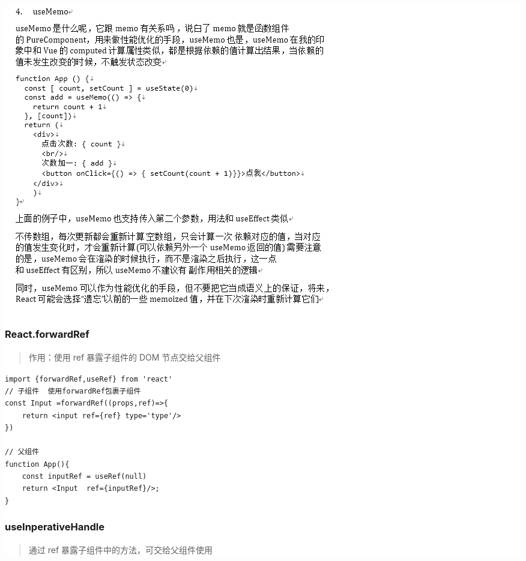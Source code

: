 ![image-20230803105940870](images/React+/image-20230803105940870.png)

### React.forwardRef

> 作用：使用 ref 暴露子组件的 DOM 节点交给父组件

```react
import {forwardRef,useRef} from 'react'
// 子组件  使用forwardRef包裹子组件
const Input =forwardRef((props,ref)=>{
    return <input ref={ref} type='type'/>
})

// 父组件
function App(){
    const inputRef = useRef(null)
    return <Input  ref={inputRef}/>;
}
```

### useInperativeHandle

> 通过 ref 暴露子组件中的方法，可交给父组件使用
